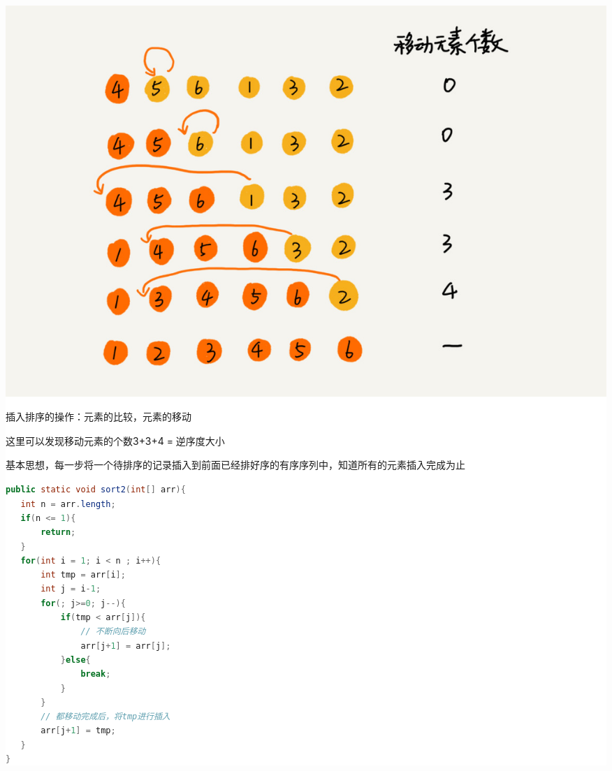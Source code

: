 ![5.排序06](resource\5.排序06.jpg)

插入排序的操作：元素的比较，元素的移动

这里可以发现移动元素的个数3+3+4 = 逆序度大小

基本思想，每一步将一个待排序的记录插入到前面已经排好序的有序序列中，知道所有的元素插入完成为止

 ```java
public static void sort2(int[] arr){
    int n = arr.length;
    if(n <= 1){
        return;
    }
    for(int i = 1; i < n ; i++){
        int tmp = arr[i];
        int j = i-1;
        for(; j>=0; j--){
            if(tmp < arr[j]){
                // 不断向后移动
                arr[j+1] = arr[j];
            }else{
                break;
            }
        }
        // 都移动完成后，将tmp进行插入
        arr[j+1] = tmp;
    }
}
 ```
